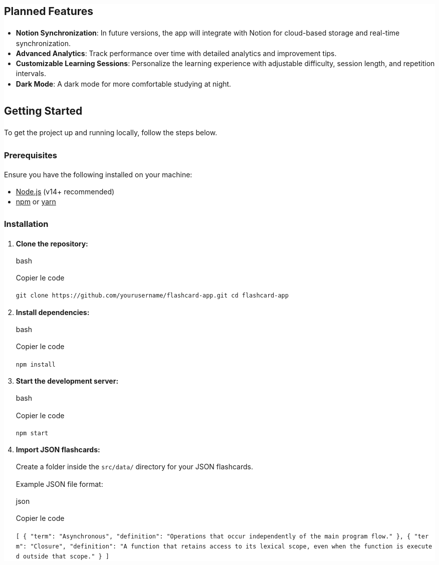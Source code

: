 ## Planned Features

-   **Notion Synchronization**: In future versions, the app will integrate with Notion for cloud-based storage and real-time synchronization.
-   **Advanced Analytics**: Track performance over time with detailed analytics and improvement tips.
-   **Customizable Learning Sessions**: Personalize the learning experience with adjustable difficulty, session length, and repetition intervals.
-   **Dark Mode**: A dark mode for more comfortable studying at night.

## Getting Started

To get the project up and running locally, follow the steps below.

### Prerequisites

Ensure you have the following installed on your machine:

-   [Node.js](https://nodejs.org/) (v14+ recommended)
-   [npm](https://www.npmjs.com/) or [yarn](https://yarnpkg.com/)

### Installation

1.  **Clone the repository:**
    
    bash
    
    Copier le code
    
    `git clone https://github.com/yourusername/flashcard-app.git
    cd flashcard-app` 
    
2.  **Install dependencies:**
    
    bash
    
    Copier le code
    
    `npm install` 
    
3.  **Start the development server:**
    
    bash
    
    Copier le code
    
    `npm start` 
    
4.  **Import JSON flashcards:**
    
    Create a folder inside the `src/data/` directory for your JSON flashcards.
    
    Example JSON file format:
    
    json
    
    Copier le code
    
    `[
      {
        "term": "Asynchronous",
        "definition": "Operations that occur independently of the main program flow."
      },
      {
        "term": "Closure",
        "definition": "A function that retains access to its lexical scope, even when the function is executed outside that scope."
      }
    ]` 
    